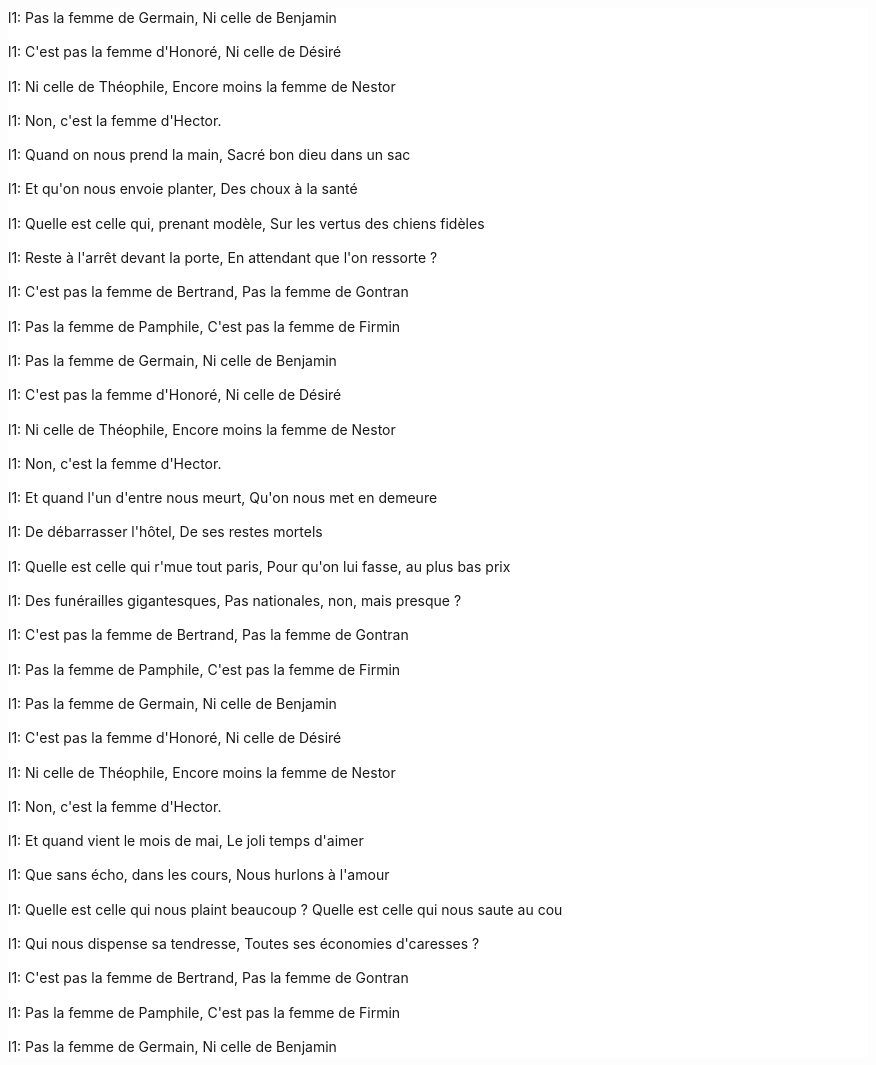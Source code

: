 l1: Pas la femme de Germain, Ni celle de Benjamin

l1: C'est pas la femme d'Honoré, Ni celle de Désiré

l1: Ni celle de Théophile, Encore moins la femme de Nestor

l1: Non, c'est la femme d'Hector.


l1: Quand on nous prend la main, Sacré bon dieu dans un sac

l1: Et qu'on nous envoie planter, Des choux à la santé

l1: Quelle est celle qui, prenant modèle, Sur les vertus des chiens fidèles

l1: Reste à l'arrêt devant la porte, En attendant que l'on ressorte ?


l1: C'est pas la femme de Bertrand, Pas la femme de Gontran

l1: Pas la femme de Pamphile, C'est pas la femme de Firmin

l1: Pas la femme de Germain, Ni celle de Benjamin

l1: C'est pas la femme d'Honoré, Ni celle de Désiré

l1: Ni celle de Théophile, Encore moins la femme de Nestor

l1: Non, c'est la femme d'Hector.


l1: Et quand l'un d'entre nous meurt, Qu'on nous met en demeure

l1: De débarrasser l'hôtel, De ses restes mortels

l1: Quelle est celle qui r'mue tout paris, Pour qu'on lui fasse, au plus bas prix

l1: Des funérailles gigantesques, Pas nationales, non, mais presque ?


l1: C'est pas la femme de Bertrand, Pas la femme de Gontran

l1: Pas la femme de Pamphile, C'est pas la femme de Firmin

l1: Pas la femme de Germain, Ni celle de Benjamin

l1: C'est pas la femme d'Honoré, Ni celle de Désiré

l1: Ni celle de Théophile, Encore moins la femme de Nestor

l1: Non, c'est la femme d'Hector.


l1: Et quand vient le mois de mai, Le joli temps d'aimer

l1: Que sans écho, dans les cours, Nous hurlons à l'amour

l1: Quelle est celle qui nous plaint beaucoup ? Quelle est celle qui nous saute au cou

l1: Qui nous dispense sa tendresse, Toutes ses économies d'caresses ?


l1: C'est pas la femme de Bertrand, Pas la femme de Gontran

l1: Pas la femme de Pamphile, C'est pas la femme de Firmin

l1: Pas la femme de Germain, Ni celle de Benjamin
